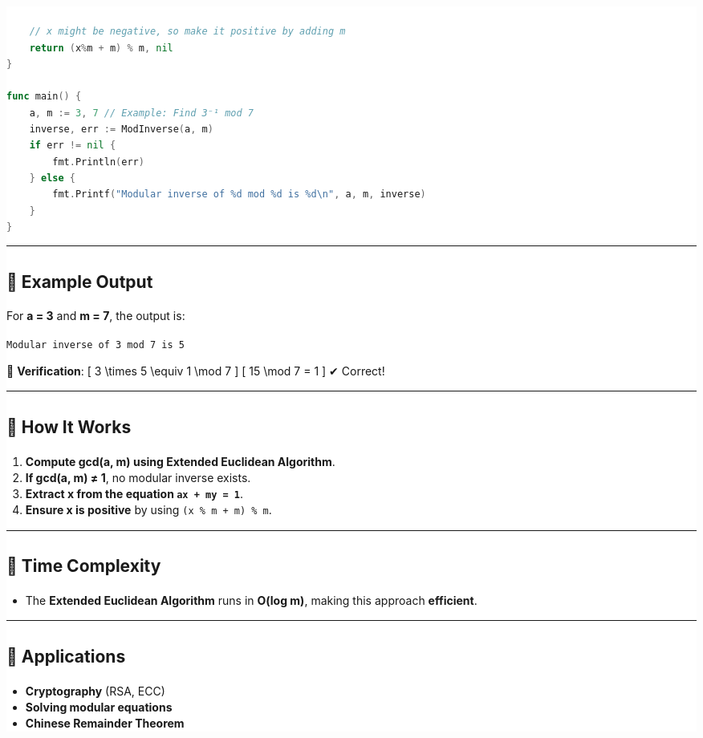 ```go

	// x might be negative, so make it positive by adding m
	return (x%m + m) % m, nil
}

func main() {
	a, m := 3, 7 // Example: Find 3⁻¹ mod 7
	inverse, err := ModInverse(a, m)
	if err != nil {
		fmt.Println(err)
	} else {
		fmt.Printf("Modular inverse of %d mod %d is %d\n", a, m, inverse)
	}
}
```

---

## **🔹 Example Output**
For **a = 3** and **m = 7**, the output is:
```
Modular inverse of 3 mod 7 is 5
```
🔹 **Verification**:
\[
3 \times 5 \equiv 1 \mod 7
\]
\[
15 \mod 7 = 1
\]
✔ Correct!

---

## **🔹 How It Works**
1. **Compute gcd(a, m) using Extended Euclidean Algorithm**.
2. **If gcd(a, m) ≠ 1**, no modular inverse exists.
3. **Extract x from the equation `ax + my = 1`**.
4. **Ensure x is positive** by using `(x % m + m) % m`.

---

## **🔹 Time Complexity**
- The **Extended Euclidean Algorithm** runs in **O(log m)**, making this approach **efficient**.

---

## **🔹 Applications**
- **Cryptography** (RSA, ECC)
- **Solving modular equations**
- **Chinese Remainder Theorem**
